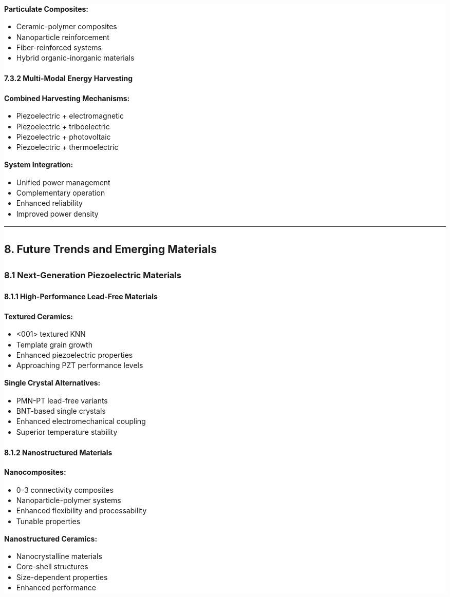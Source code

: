 **Particulate Composites:**
- Ceramic-polymer composites
- Nanoparticle reinforcement
- Fiber-reinforced systems
- Hybrid organic-inorganic materials

#### 7.3.2 Multi-Modal Energy Harvesting

**Combined Harvesting Mechanisms:**
- Piezoelectric + electromagnetic
- Piezoelectric + triboelectric
- Piezoelectric + photovoltaic
- Piezoelectric + thermoelectric

**System Integration:**
- Unified power management
- Complementary operation
- Enhanced reliability
- Improved power density

---

## 8. Future Trends and Emerging Materials

### 8.1 Next-Generation Piezoelectric Materials

#### 8.1.1 High-Performance Lead-Free Materials

**Textured Ceramics:**
- <001> textured KNN
- Template grain growth
- Enhanced piezoelectric properties
- Approaching PZT performance levels

**Single Crystal Alternatives:**
- PMN-PT lead-free variants
- BNT-based single crystals
- Enhanced electromechanical coupling
- Superior temperature stability

#### 8.1.2 Nanostructured Materials

**Nanocomposites:**
- 0-3 connectivity composites
- Nanoparticle-polymer systems
- Enhanced flexibility and processability
- Tunable properties

**Nanostructured Ceramics:**
- Nanocrystalline materials
- Core-shell structures
- Size-dependent properties
- Enhanced performance
